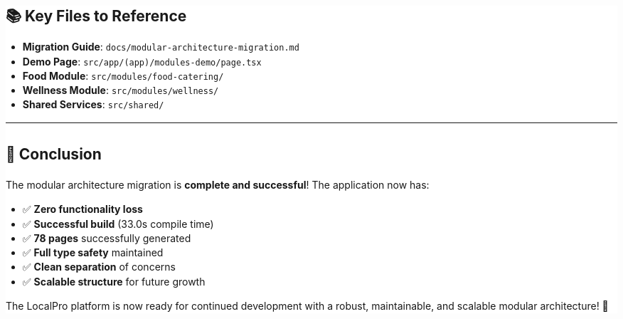 ## 📚 **Key Files to Reference**

- **Migration Guide**: `docs/modular-architecture-migration.md`
- **Demo Page**: `src/app/(app)/modules-demo/page.tsx`
- **Food Module**: `src/modules/food-catering/`
- **Wellness Module**: `src/modules/wellness/`
- **Shared Services**: `src/shared/`

---

## 🎉 **Conclusion**

The modular architecture migration is **complete and successful**! The application now has:

- ✅ **Zero functionality loss**
- ✅ **Successful build** (33.0s compile time)
- ✅ **78 pages** successfully generated
- ✅ **Full type safety** maintained
- ✅ **Clean separation** of concerns
- ✅ **Scalable structure** for future growth

The LocalPro platform is now ready for continued development with a robust, maintainable, and scalable modular architecture! 🚀
